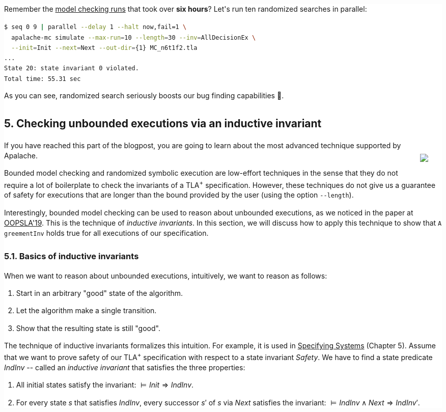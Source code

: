 Remember the [model checking runs](#slow-check) that took over **six hours**?
Let's run ten randomized searches in parallel:

```sh
$ seq 0 9 | parallel --delay 1 --halt now,fail=1 \
  apalache-mc simulate --max-run=10 --length=30 --inv=AllDecisionEx \
  --init=Init --next=Next --out-dir={1} MC_n6t1f2.tla
...
State 20: state invariant 0 violated.
Total time: 55.31 sec
```

As you can see, randomized search seriously boosts our bug finding capabilities
:rocket:.

## 5. Checking unbounded executions via an inductive invariant

<img src="{{ site.baseurl }}/assets/images/cat-tower.png"
  style="float: right; padding: 20pt;">

If you have reached this part of the blogpost, you are going to learn about the
most advanced technique supported by Apalache.

Bounded model checking and randomized symbolic execution are low-effort
techniques in the sense that they do not require a lot of boilerplate to check
the invariants of a TLA<sup>+</sup> specification. However, these techniques do
not give us a guarantee of safety for executions that are longer than the bound
provided by the user (using the option `--length`).

Interestingly, bounded model checking can be used to reason about unbounded
executions, as we noticed in the paper at [OOPSLA'19][]. This is the technique
of *inductive invariants*. In this section, we will discuss how to apply this
technique to show that `AgreementInv` holds true for all executions of our
specification.

### 5.1. Basics of inductive invariants

When we want to reason about unbounded executions, intuitively, we want to
reason as follows:

 1. Start in an arbitrary "good" state of the algorithm.

 1. Let the algorithm make a single transition.

 1. Show that the resulting state is still "good".

The technique of inductive invariants formalizes this intuition. For example, it
is used in [Specifying Systems][] (Chapter 5). Assume that we want to prove
safety of our TLA<sup>+</sup> specification with respect to a state invariant
$Safety$. We have to find a state predicate $IndInv$ -- called an *inductive
invariant* that satisfies the three properties:

 1. All initial states satisfy the invariant: $\models Init \Rightarrow IndInv$.
 
 1. For every state $s$ that satisfies $IndInv$, every successor $s'$ of $s$ via
 $Next$ satisfies the invariant: $\models IndInv \land Next \Rightarrow
 IndInv'$.
 

[ben-or]: https://dl.acm.org/doi/10.1145/800221.806707
[Handbook of Model Checking]: https://link.springer.com/book/10.1007/978-3-319-10575-8
[Specifying Systems]: https://lamport.azurewebsites.net/tla/book.html
[Lipton's reduction]: https://dl.acm.org/doi/10.1145/361227.361234
[Reduction in TLA]: https://link.springer.com/chapter/10.1007/BFb0055631
[TLA Community Meeting 2024]: https://conf.tlapl.us/2024-fm/
[VSTTE 2024]: https://www.soundandcomplete.org/vstte2024.html
[Apalache]: https://apalache-mc.org
[spec]: https://github.com/konnov/apalache-examples/tree/main/ben-or83
[tlauc]: https://github.com/tlaplus-community/tlauc
[typedefs]: https://github.com/konnov/apalache-examples/blob/main/ben-or83/typedefs.tla
[main]: https://github.com/konnov/apalache-examples/tree/main/ben-or83/Ben_or83.tla
[Episode 1 of Why I use TLA+ and not(TLA+)]: ./2024-09-28-tla-and-not-tla.md
[GNU Parallel]: https://www.gnu.org/software/parallel/
[OOPSLA'19]: https://dl.acm.org/doi/10.1145/3360549
[ben-or-timeline]: https://github.com/konnov/apalache-examples/blob/7c905a409bb8ec5007c0ecca44c2262f7296a2c0/ben-or83/Ben_or83_inductive.tla#L27-L55
[IndInv]: https://github.com/konnov/apalache-examples/blob/7c905a409bb8ec5007c0ecca44c2262f7296a2c0/ben-or83/Ben_or83_inductive.tla#L324-L338
[BKLW21]: https://link.springer.com/article/10.1007/s10009-020-00603-x
[Jasinskas24]: https://epublications.vu.lt/object/elaba:210546684/